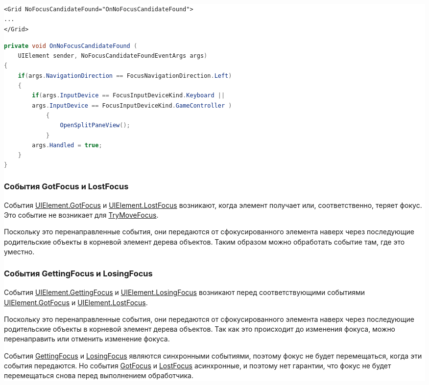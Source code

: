 ```xaml
<Grid NoFocusCandidateFound="OnNoFocusCandidateFound">
...
</Grid>
```

```csharp
private void OnNoFocusCandidateFound (
    UIElement sender, NoFocusCandidateFoundEventArgs args)
{
    if(args.NavigationDirection == FocusNavigationDirection.Left)
    {
        if(args.InputDevice == FocusInputDeviceKind.Keyboard ||
        args.InputDevice == FocusInputDeviceKind.GameController )
            {
                OpenSplitPaneView();
            }
        args.Handled = true;
    }
}
```

### <a name="gotfocus-and-lostfocus-events"></a>События GotFocus и LostFocus
События [UIElement.GotFocus](https://docs.microsoft.com/uwp/api/Windows.UI.Xaml.UIElement#Windows_UI_Xaml_UIElement_GotFocus) и [UIElement.LostFocus](https://docs.microsoft.com/uwp/api/Windows.UI.Xaml.UIElement#Windows_UI_Xaml_UIElement_LostFocus) возникают, когда элемент получает или, соответственно, теряет фокус. Это событие не возникает для [TryMoveFocus](https://docs.microsoft.com/uwp/api/windows.ui.xaml.input.focusmanager#Windows_UI_Xaml_Input_FocusManager_TryMoveFocus_Windows_UI_Xaml_Input_FocusNavigationDirection_).

Поскольку это перенаправленные события, они передаются от сфокусированного элемента наверх через последующие родительские объекты в корневой элемент дерева объектов. Таким образом можно обработать событие там, где это уместно.

### <a name="gettingfocus-and-losingfocus-events"></a>События GettingFocus и LosingFocus

События [UIElement.GettingFocus](https://docs.microsoft.com/uwp/api/Windows.UI.Xaml.UIElement#Windows_UI_Xaml_UIElement_GettingFocus) и [UIElement.LosingFocus](https://docs.microsoft.com/uwp/api/Windows.UI.Xaml.UIElement#Windows_UI_Xaml_UIElement_LosingFocus) возникают перед соответствующими событиями [UIElement.GotFocus](https://docs.microsoft.com/uwp/api/Windows.UI.Xaml.UIElement#Windows_UI_Xaml_UIElement_GotFocus) и [UIElement.LostFocus](https://docs.microsoft.com/uwp/api/Windows.UI.Xaml.UIElement#Windows_UI_Xaml_UIElement_LostFocus). 

Поскольку это перенаправленные события, они передаются от сфокусированного элемента наверх через последующие родительские объекты в корневой элемент дерева объектов. Так как это происходит до изменения фокуса, можно перенаправить или отменить изменение фокуса.

События [GettingFocus](https://docs.microsoft.com/uwp/api/Windows.UI.Xaml.UIElement#Windows_UI_Xaml_UIElement_GettingFocus) и [LosingFocus](https://docs.microsoft.com/uwp/api/Windows.UI.Xaml.UIElement#Windows_UI_Xaml_UIElement_LosingFocus) являются синхронными событиями, поэтому фокус не будет перемещаться, когда эти события передаются. Но события [GotFocus](https://docs.microsoft.com/uwp/api/Windows.UI.Xaml.UIElement#Windows_UI_Xaml_UIElement_GotFocus) и [LostFocus](https://docs.microsoft.com/uwp/api/Windows.UI.Xaml.UIElement#Windows_UI_Xaml_UIElement_LostFocus) асинхронные, и поэтому нет гарантии, что фокус не будет перемещаться снова перед выполнением обработчика.
